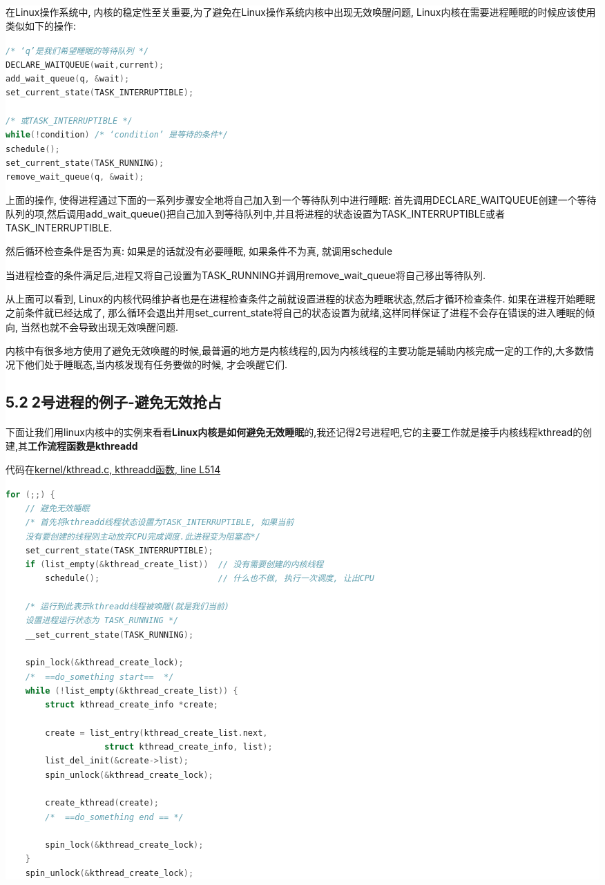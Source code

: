 在Linux操作系统中, 内核的稳定性至关重要,为了避免在Linux操作系统内核中出现无效唤醒问题, Linux内核在需要进程睡眠的时候应该使用类似如下的操作:

```c
/* ‘q’是我们希望睡眠的等待队列 */
DECLARE_WAITQUEUE(wait,current);
add_wait_queue(q, &wait);
set_current_state(TASK_INTERRUPTIBLE);

/* 或TASK_INTERRUPTIBLE */
while(!condition) /* ‘condition’ 是等待的条件*/
schedule();
set_current_state(TASK_RUNNING);
remove_wait_queue(q, &wait);
```

上面的操作, 使得进程通过下面的一系列步骤安全地将自己加入到一个等待队列中进行睡眠: 首先调用DECLARE\_WAITQUEUE创建一个等待队列的项,然后调用add\_wait\_queue()把自己加入到等待队列中,并且将进程的状态设置为TASK\_INTERRUPTIBLE或者TASK\_INTERRUPTIBLE.

然后循环检查条件是否为真: 如果是的话就没有必要睡眠, 如果条件不为真, 就调用schedule

当进程检查的条件满足后,进程又将自己设置为TASK\_RUNNING并调用remove\_wait\_queue将自己移出等待队列.

从上面可以看到, Linux的内核代码维护者也是在进程检查条件之前就设置进程的状态为睡眠状态,然后才循环检查条件. 如果在进程开始睡眠之前条件就已经达成了, 那么循环会退出并用set\_current\_state将自己的状态设置为就绪,这样同样保证了进程不会存在错误的进入睡眠的倾向, 当然也就不会导致出现无效唤醒问题.

内核中有很多地方使用了避免无效唤醒的时候,最普遍的地方是内核线程的,因为内核线程的主要功能是辅助内核完成一定的工作的,大多数情况下他们处于睡眠态,当内核发现有任务要做的时候, 才会唤醒它们.

## 5.2 2号进程的例子-避免无效抢占

下面让我们用linux内核中的实例来看看**Linux内核是如何避免无效睡眠**的,我还记得2号进程吧,它的主要工作就是接手内核线程kthread的创建,其**工作流程函数是kthreadd**

代码在[kernel/kthread.c, kthreadd函数, line L514](http://lxr.free-electrons.com/source/kernel/kthread.c?v=4.6#L514)

```c
for (;;) {
    // 避免无效睡眠
    /* 首先将kthreadd线程状态设置为TASK_INTERRUPTIBLE, 如果当前
    没有要创建的线程则主动放弃CPU完成调度.此进程变为阻塞态*/
    set_current_state(TASK_INTERRUPTIBLE);
    if (list_empty(&kthread_create_list))  // 没有需要创建的内核线程
        schedule();                        // 什么也不做, 执行一次调度, 让出CPU
        
    /* 运行到此表示kthreadd线程被唤醒(就是我们当前)
    设置进程运行状态为 TASK_RUNNING */
    __set_current_state(TASK_RUNNING);

    spin_lock(&kthread_create_lock);
	/*  ==do_something start==  */
	while (!list_empty(&kthread_create_list)) {
        struct kthread_create_info *create;

        create = list_entry(kthread_create_list.next,
                    struct kthread_create_info, list);
        list_del_init(&create->list);
        spin_unlock(&kthread_create_lock);

        create_kthread(create);
        /*  ==do_something end == */

        spin_lock(&kthread_create_lock);
    }
    spin_unlock(&kthread_create_lock);
```
